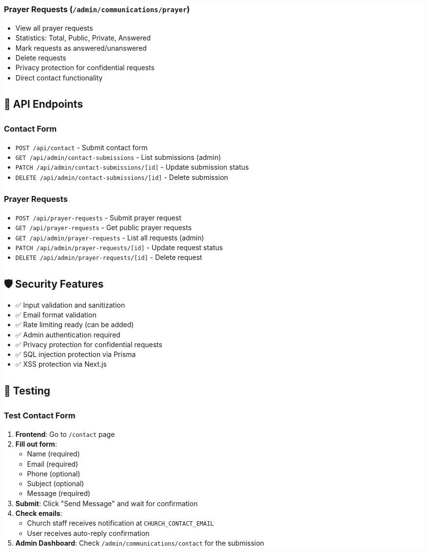 ### Prayer Requests (`/admin/communications/prayer`)
- View all prayer requests
- Statistics: Total, Public, Private, Answered
- Mark requests as answered/unanswered
- Delete requests
- Privacy protection for confidential requests
- Direct contact functionality

## 🔄 API Endpoints

### Contact Form
- `POST /api/contact` - Submit contact form
- `GET /api/admin/contact-submissions` - List submissions (admin)
- `PATCH /api/admin/contact-submissions/[id]` - Update submission status
- `DELETE /api/admin/contact-submissions/[id]` - Delete submission

### Prayer Requests
- `POST /api/prayer-requests` - Submit prayer request
- `GET /api/prayer-requests` - Get public prayer requests
- `GET /api/admin/prayer-requests` - List all requests (admin)
- `PATCH /api/admin/prayer-requests/[id]` - Update request status
- `DELETE /api/admin/prayer-requests/[id]` - Delete request

## 🛡️ Security Features

- ✅ Input validation and sanitization
- ✅ Email format validation
- ✅ Rate limiting ready (can be added)
- ✅ Admin authentication required
- ✅ Privacy protection for confidential requests
- ✅ SQL injection protection via Prisma
- ✅ XSS protection via Next.js

## 🧪 Testing

### Test Contact Form
1. **Frontend**: Go to `/contact` page
2. **Fill out form**: 
   - Name (required)
   - Email (required) 
   - Phone (optional)
   - Subject (optional)
   - Message (required)
3. **Submit**: Click "Send Message" and wait for confirmation
4. **Check emails**: 
   - Church staff receives notification at `CHURCH_CONTACT_EMAIL`
   - User receives auto-reply confirmation
5. **Admin Dashboard**: Check `/admin/communications/contact` for the submission
